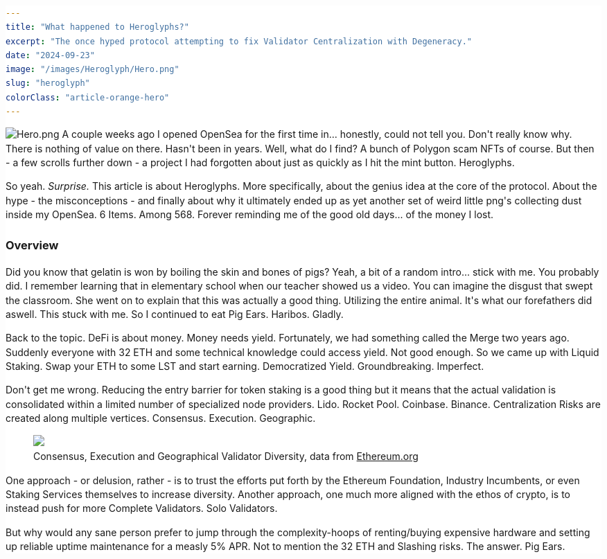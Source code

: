 ```yaml
---
title: "What happened to Heroglyphs?"
excerpt: "The once hyped protocol attempting to fix Validator Centralization with Degeneracy."
date: "2024-09-23"
image: "/images/Heroglyph/Hero.png"
slug: "heroglyph"
colorClass: "article-orange-hero"
---
```

![Hero.png](/images/Heroglyph/Hero.png)
<span class="comment">A couple weeks ago I opened OpenSea for the first time in... honestly, could not tell you. Don't really know why. There is nothing of value on there. Hasn't been in years.
Well, what do I find? A bunch of Polygon scam NFTs of course. But then - a few scrolls further down - a project I had forgotten about just as quickly as I hit the mint button. Heroglyphs.</span>

So yeah. *Surprise.* This article is about Heroglyphs. More specifically, about the genius idea at the core of the protocol. About the hype - the misconceptions - and finally about why it ultimately ended up as yet another set of weird little png's collecting dust inside my OpenSea. 6 Items. Among 568. Forever reminding me of the good old days... of the money I lost.

### Overview

Did you know that gelatin is won by boiling the skin and bones of pigs? Yeah, a bit of a random intro... stick with me.
You probably did. I remember learning that in elementary school when our teacher showed us a video. You can imagine the disgust that swept the classroom. She went on to explain that this was actually a good thing. Utilizing the entire animal. It's what our forefathers did aswell. This stuck with me. So I continued to eat <span class="highlight">Pig Ears</span>. Haribos. Gladly.

Back to the topic. DeFi is about money. Money needs yield. Fortunately, we had something called the Merge two years ago. Suddenly everyone with 32 ETH and some technical knowledge could access yield.
Not good enough. So we came up with Liquid Staking. Swap your ETH to some LST and start earning. Democratized Yield. Groundbreaking. Imperfect.

Don't get me wrong. Reducing the entry barrier for token staking is a good thing but it means that the actual validation is consolidated within a limited number of specialized node providers. Lido. Rocket Pool. Coinbase. Binance. Centralization Risks are created along multiple vertices.  Consensus. Execution. Geographic.

<figure>
  <img src="/images/Heroglyph/Centralization.png">
  <figcaption> Consensus, Execution and Geographical Validator Diversity, data from <a href="https://clientdiversity.org/">Ethereum.org</a>
  </figcaption>
</figure>

One approach - or delusion, rather - is to trust the efforts put forth by the Ethereum Foundation, Industry Incumbents, or even Staking Services themselves to increase diversity. Another approach, one much more aligned with the ethos of crypto, is to instead push for more Complete Validators. <span class="highlight">Solo Validators</span>.

But why would any sane person prefer to jump through the complexity-hoops of renting/buying expensive hardware and setting up reliable uptime maintenance for a measly 5% APR. Not to mention the 32 ETH and Slashing risks. The answer. <span class="highlight">Pig Ears</span>.

